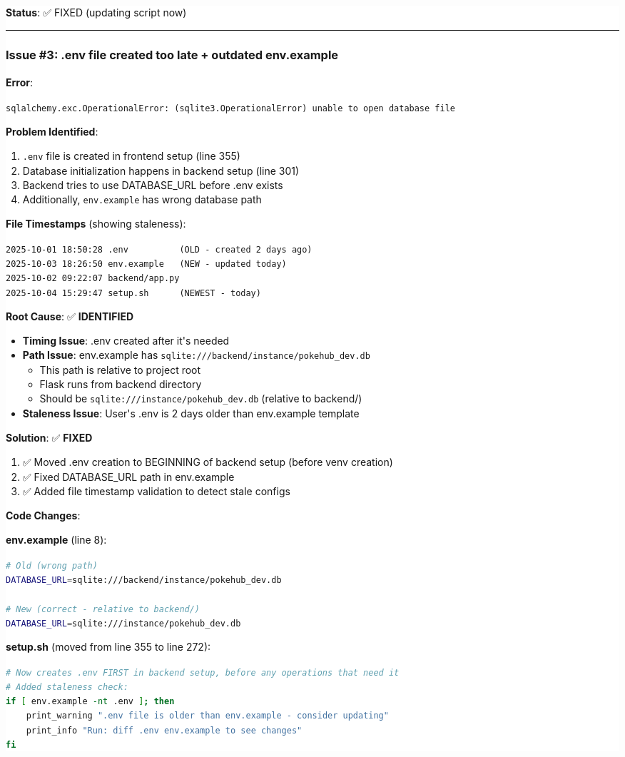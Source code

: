 **Status**: ✅ FIXED (updating script now)

---

### **Issue #3: .env file created too late + outdated env.example**

**Error**:
```
sqlalchemy.exc.OperationalError: (sqlite3.OperationalError) unable to open database file
```

**Problem Identified**:
1. `.env` file is created in frontend setup (line 355)
2. Database initialization happens in backend setup (line 301)
3. Backend tries to use DATABASE_URL before .env exists
4. Additionally, `env.example` has wrong database path

**File Timestamps** (showing staleness):
```
2025-10-01 18:50:28 .env          (OLD - created 2 days ago)
2025-10-03 18:26:50 env.example   (NEW - updated today)
2025-10-02 09:22:07 backend/app.py
2025-10-04 15:29:47 setup.sh      (NEWEST - today)
```

**Root Cause**: ✅ **IDENTIFIED**
- **Timing Issue**: .env created after it's needed
- **Path Issue**: env.example has `sqlite:///backend/instance/pokehub_dev.db`
  - This path is relative to project root
  - Flask runs from backend directory
  - Should be `sqlite:///instance/pokehub_dev.db` (relative to backend/)
- **Staleness Issue**: User's .env is 2 days older than env.example template

**Solution**: ✅ **FIXED**
1. ✅ Moved .env creation to BEGINNING of backend setup (before venv creation)
2. ✅ Fixed DATABASE_URL path in env.example
3. ✅ Added file timestamp validation to detect stale configs

**Code Changes**:

**env.example** (line 8):
```bash
# Old (wrong path)
DATABASE_URL=sqlite:///backend/instance/pokehub_dev.db

# New (correct - relative to backend/)
DATABASE_URL=sqlite:///instance/pokehub_dev.db
```

**setup.sh** (moved from line 355 to line 272):
```bash
# Now creates .env FIRST in backend setup, before any operations that need it
# Added staleness check:
if [ env.example -nt .env ]; then
    print_warning ".env file is older than env.example - consider updating"
    print_info "Run: diff .env env.example to see changes"
fi
```
